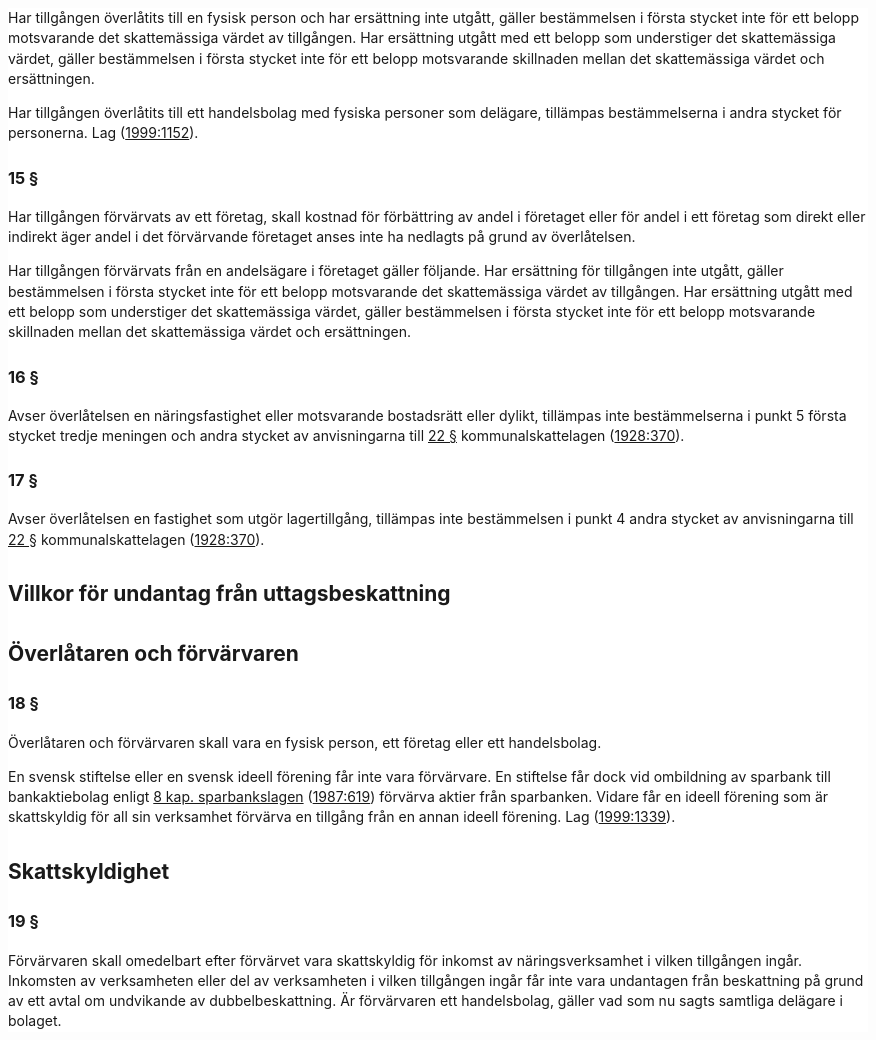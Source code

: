 Har tillgången överlåtits till en fysisk person och har ersättning inte utgått, gäller bestämmelsen i första stycket inte för ett belopp motsvarande det skattemässiga värdet av tillgången. Har ersättning utgått med ett belopp som understiger det skattemässiga värdet, gäller bestämmelsen i första stycket inte för ett belopp motsvarande skillnaden mellan det skattemässiga värdet och ersättningen.

Har tillgången överlåtits till ett handelsbolag med fysiska personer som delägare, tillämpas bestämmelserna i andra stycket för personerna. Lag ([1999:1152](https://selex.se/eli/sfs/1999/1152)).

### 15 §

Har tillgången förvärvats av ett företag, skall kostnad för förbättring av andel i företaget eller för andel i ett företag som direkt eller indirekt äger andel i det förvärvande företaget anses inte ha nedlagts på grund av överlåtelsen.

Har tillgången förvärvats från en andelsägare i företaget gäller följande. Har ersättning för tillgången inte utgått, gäller bestämmelsen i första stycket inte för ett belopp motsvarande det skattemässiga värdet av tillgången. Har ersättning utgått med ett belopp som understiger det skattemässiga värdet, gäller bestämmelsen i första stycket inte för ett belopp motsvarande skillnaden mellan det skattemässiga värdet och ersättningen.

### 16 §

Avser överlåtelsen en näringsfastighet eller motsvarande bostadsrätt eller dylikt, tillämpas inte bestämmelserna i punkt 5 första stycket tredje meningen och andra stycket av anvisningarna till [22 §](#22) kommunalskattelagen ([1928:370](https://selex.se/eli/sfs/1928/370)).

### 17 §

Avser överlåtelsen en fastighet som utgör lagertillgång, tillämpas inte bestämmelsen i punkt 4 andra stycket av anvisningarna till [22 §](#22) kommunalskattelagen ([1928:370](https://selex.se/eli/sfs/1928/370)).

## Villkor för undantag från uttagsbeskattning

## Överlåtaren och förvärvaren

### 18 §

Överlåtaren och förvärvaren skall vara en fysisk person, ett företag eller ett handelsbolag.

En svensk stiftelse eller en svensk ideell förening får inte vara förvärvare. En stiftelse får dock vid ombildning av sparbank till bankaktiebolag enligt [8 kap. sparbankslagen](https://selex.se/eli/sfs/1987/619) ([1987:619](https://selex.se/eli/sfs/1987/619)) förvärva aktier från sparbanken. Vidare får en ideell förening som är skattskyldig för all sin verksamhet förvärva en tillgång från en annan ideell förening. Lag ([1999:1339](https://selex.se/eli/sfs/1999/1339)).

## Skattskyldighet

### 19 §

Förvärvaren skall omedelbart efter förvärvet vara skattskyldig för inkomst av näringsverksamhet i vilken tillgången ingår. Inkomsten av verksamheten eller del av verksamheten i vilken tillgången ingår får inte vara undantagen från beskattning på grund av ett avtal om undvikande av dubbelbeskattning. Är förvärvaren ett handelsbolag, gäller vad som nu sagts samtliga delägare i bolaget.
